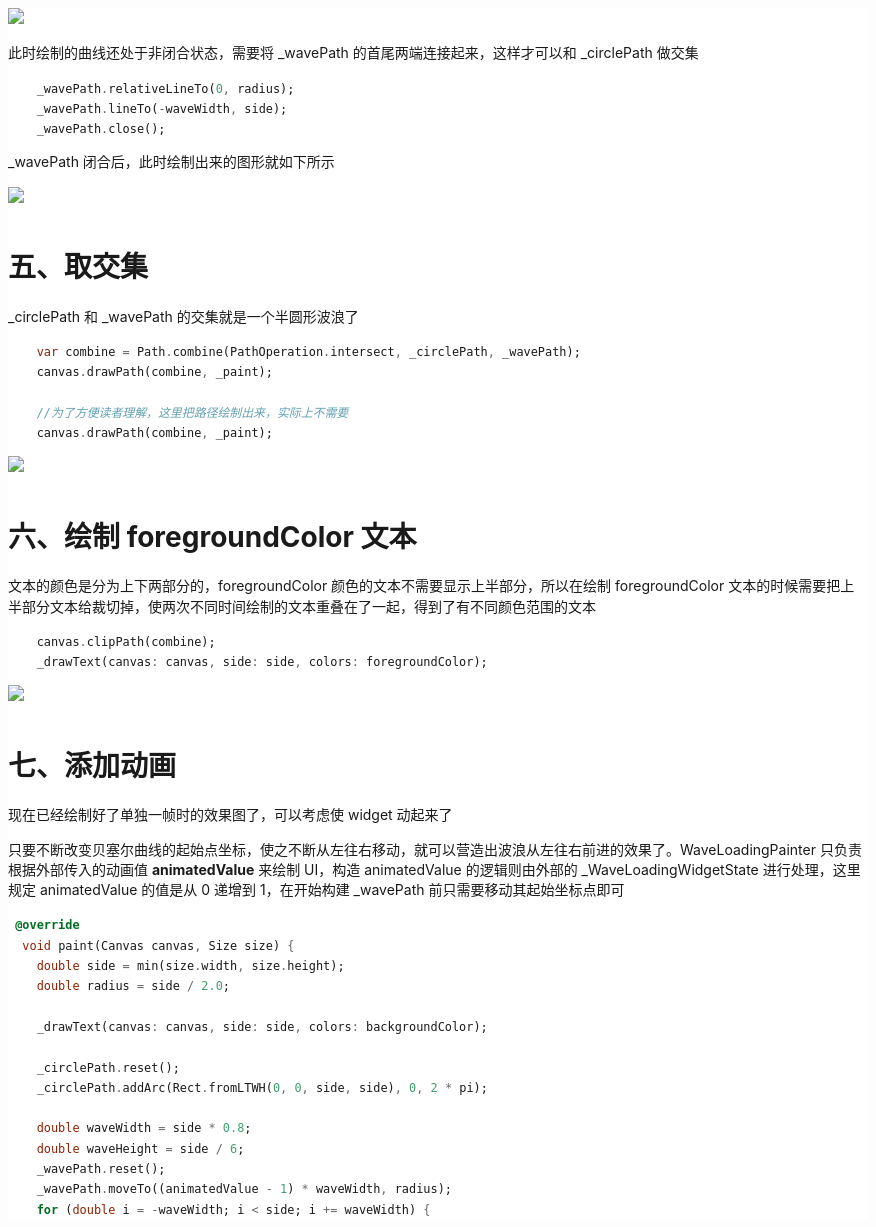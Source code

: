 ![](https://p3-juejin.byteimg.com/tos-cn-i-k3u1fbpfcp/36663f142ac640179a8823bf091a4e1c~tplv-k3u1fbpfcp-zoom-1.image)

此时绘制的曲线还处于非闭合状态，需要将 _wavePath 的首尾两端连接起来，这样才可以和 _circlePath 做交集

```dart
    _wavePath.relativeLineTo(0, radius);
    _wavePath.lineTo(-waveWidth, side);
    _wavePath.close();
```

_wavePath 闭合后，此时绘制出来的图形就如下所示

![](https://p3-juejin.byteimg.com/tos-cn-i-k3u1fbpfcp/b6377be8ef3846c58ab291f8d396ea0d~tplv-k3u1fbpfcp-zoom-1.image)

# 五、取交集

_circlePath 和  _wavePath 的交集就是一个半圆形波浪了

```dart
    var combine = Path.combine(PathOperation.intersect, _circlePath, _wavePath);
    canvas.drawPath(combine, _paint);

    //为了方便读者理解，这里把路径绘制出来，实际上不需要
    canvas.drawPath(combine, _paint);
```



![](https://p3-juejin.byteimg.com/tos-cn-i-k3u1fbpfcp/a01e65ed24844720b455ceb69ac0a74e~tplv-k3u1fbpfcp-zoom-1.image)

# 六、绘制 foregroundColor 文本

文本的颜色是分为上下两部分的，foregroundColor 颜色的文本不需要显示上半部分，所以在绘制 foregroundColor 文本的时候需要把上半部分文本给裁切掉，使两次不同时间绘制的文本重叠在了一起，得到了有不同颜色范围的文本

```dart
    canvas.clipPath(combine);
    _drawText(canvas: canvas, side: side, colors: foregroundColor);
```

![](https://p3-juejin.byteimg.com/tos-cn-i-k3u1fbpfcp/babf80b896ce4a56bb20bbfc53da6966~tplv-k3u1fbpfcp-zoom-1.image)

# 七、添加动画

现在已经绘制好了单独一帧时的效果图了，可以考虑使 widget 动起来了

只要不断改变贝塞尔曲线的起始点坐标，使之不断从左往右移动，就可以营造出波浪从左往右前进的效果了。WaveLoadingPainter 只负责根据外部传入的动画值 **animatedValue** 来绘制 UI，构造 animatedValue 的逻辑则由外部的 _WaveLoadingWidgetState 进行处理，这里规定 animatedValue 的值是从 0 递增到 1，在开始构建 _wavePath 前只需要移动其起始坐标点即可

```dart
 @override
  void paint(Canvas canvas, Size size) {
    double side = min(size.width, size.height);
    double radius = side / 2.0;

    _drawText(canvas: canvas, side: side, colors: backgroundColor);

    _circlePath.reset();
    _circlePath.addArc(Rect.fromLTWH(0, 0, side, side), 0, 2 * pi);

    double waveWidth = side * 0.8;
    double waveHeight = side / 6;
    _wavePath.reset();
    _wavePath.moveTo((animatedValue - 1) * waveWidth, radius);
    for (double i = -waveWidth; i < side; i += waveWidth) {
```